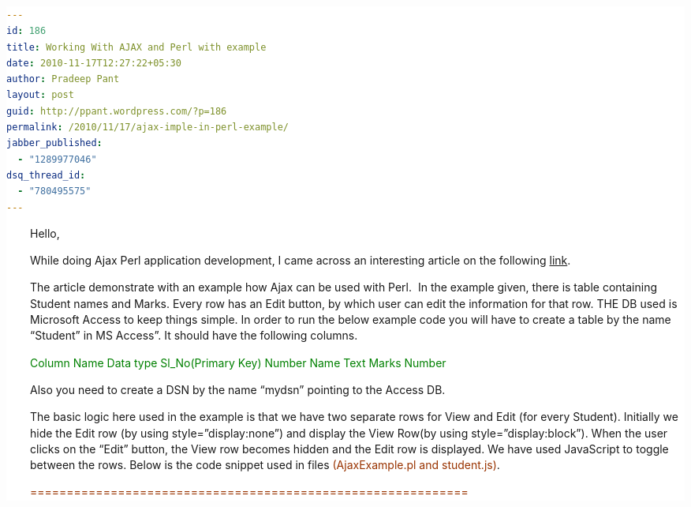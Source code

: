 ```yaml
---
id: 186
title: Working With AJAX and Perl with example
date: 2010-11-17T12:27:22+05:30
author: Pradeep Pant
layout: post
guid: http://ppant.wordpress.com/?p=186
permalink: /2010/11/17/ajax-imple-in-perl-example/
jabber_published:
  - "1289977046"
dsq_thread_id:
  - "780495575"
---
```

<p style="padding-left:30px;">
  Hello,
</p>

<p style="text-align:left;padding-left:30px;">
  While doing Ajax Perl application development, I came across an interesting article on the following <a href="http://code.activestate.com/recipes/502299-simple-example-demonstrating-ajax-implementation-u/?in=user-4040865">link</a>.
</p>

<p style="padding-left:30px;">
  The article demonstrate with an example how Ajax can be used with Perl.  In the example given, there is table containing Student names and Marks. Every row has an Edit button, by which user can edit the information for that row. THE DB used is Microsoft Access to keep things simple. In order to run the below example code you will have to create a table by the name “Student” in MS Access”. It should have the following columns.
</p>

<p style="padding-left:30px;">
  <span style="color:#008000;">Column Name Data type Sl_No(Primary Key) Number Name Text Marks Number</span>
</p>

<p style="padding-left:30px;">
  Also you need to create a DSN by the name “mydsn” pointing to the Access DB.
</p>

<p style="padding-left:30px;">
  The basic logic here used in the example is that we have two separate rows for View and Edit (for every Student). Initially we hide the Edit row (by using style=&#8221;display:none&#8221;) and display the View Row(by using style=&#8221;display:block&#8221;). When the user clicks on the “Edit” button, the View row becomes hidden and the Edit row is displayed. We have used JavaScript to toggle between the rows. Below is the code snippet used in files <span style="color:#993300;">(AjaxExample.pl and student.js)</span>.
</p>

<p style="padding-left:30px;">
  <span style="color:#993300;">============================================================</span>
</p>
